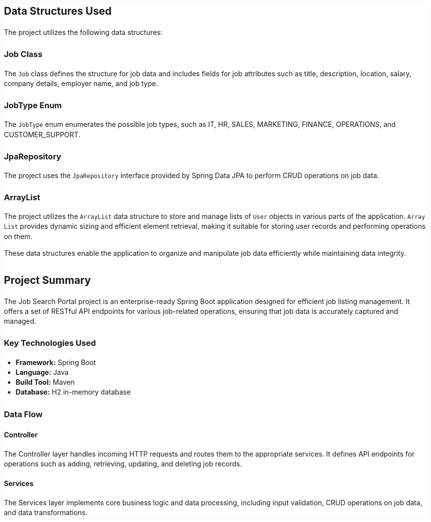 ## Data Structures Used

The project utilizes the following data structures:

### Job Class

The `Job` class defines the structure for job data and includes fields for job attributes such as title, description, location, salary, company details, employer name, and job type.

### JobType Enum

The `JobType` enum enumerates the possible job types, such as IT, HR, SALES, MARKETING, FINANCE, OPERATIONS, and CUSTOMER_SUPPORT.

### JpaRepository

The project uses the `JpaRepository` interface provided by Spring Data JPA to perform CRUD operations on job data.

### ArrayList

The project utilizes the `ArrayList` data structure to store and manage lists of `User` objects in various parts of the application. `ArrayList` provides dynamic sizing and efficient element retrieval, making it suitable for storing user records and performing operations on them.


These data structures enable the application to organize and manipulate job data efficiently while maintaining data integrity.

## Project Summary

The Job Search Portal project is an enterprise-ready Spring Boot application designed for efficient job listing management. It offers a set of RESTful API endpoints for various job-related operations, ensuring that job data is accurately captured and managed.

### Key Technologies Used

- **Framework:** Spring Boot
- **Language:** Java
- **Build Tool:** Maven
- **Database:** H2 in-memory database

### Data Flow

#### Controller

The Controller layer handles incoming HTTP requests and routes them to the appropriate services. It defines API endpoints for operations such as adding, retrieving, updating, and deleting job records.

#### Services

The Services layer implements core business logic and data processing, including input validation, CRUD operations on job data, and data transformations.

